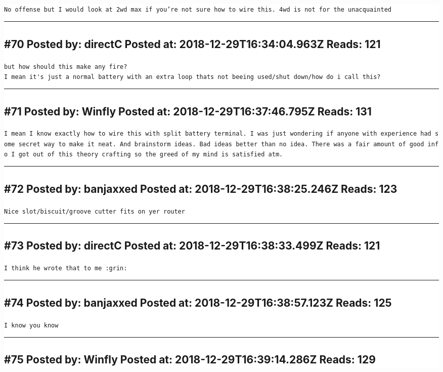 ```
No offense but I would look at 2wd max if you’re not sure how to wire this. 4wd is not for the unacquainted
```

---
## \#70 Posted by: directC Posted at: 2018-12-29T16:34:04.963Z Reads: 121

```
but how should this make any fire? 
I mean it's just a normal battery with an extra loop thats not beeing used/shut down/how do i call this?
```

---
## \#71 Posted by: Winfly Posted at: 2018-12-29T16:37:46.795Z Reads: 131

```
I mean I know exactly how to wire this with split battery terminal. I was just wondering if anyone with experience had some secret way to make it neat. And brainstorm ideas. Bad ideas better than no idea. There was a fair amount of good info I got out of this theory crafting so the greed of my mind is satisfied atm.
```

---
## \#72 Posted by: banjaxxed Posted at: 2018-12-29T16:38:25.246Z Reads: 123

```
Nice slot/biscuit/groove cutter fits on yer router
```

---
## \#73 Posted by: directC Posted at: 2018-12-29T16:38:33.499Z Reads: 121

```
I think he wrote that to me :grin:
```

---
## \#74 Posted by: banjaxxed Posted at: 2018-12-29T16:38:57.123Z Reads: 125

```
I know you know
```

---
## \#75 Posted by: Winfly Posted at: 2018-12-29T16:39:14.286Z Reads: 129
